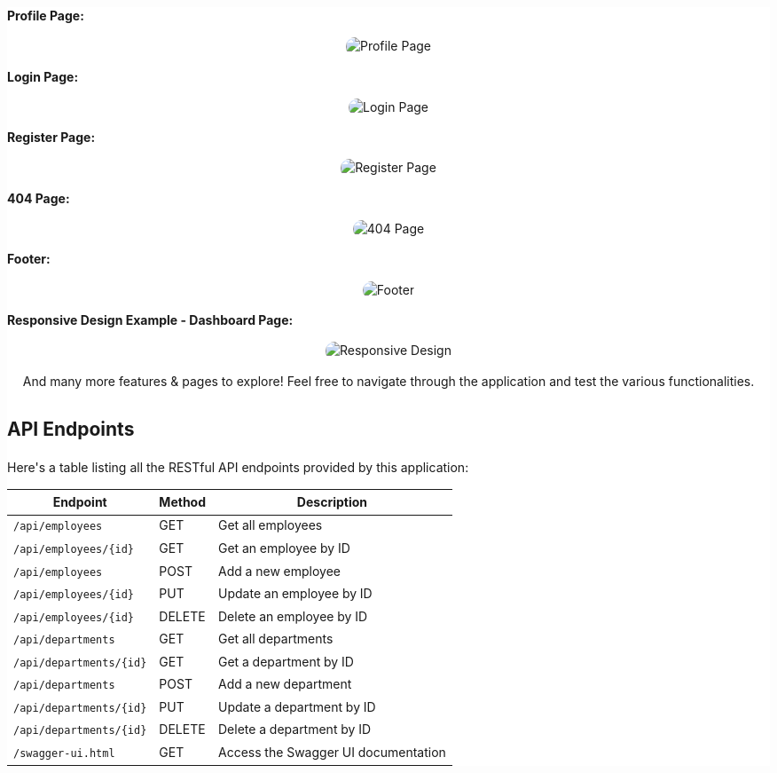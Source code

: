 **Profile Page:**

<p align="center" style="cursor: pointer">
  <img src="img/profile.png" alt="Profile Page" style="border-radius: 10px" width="100%"/>
</p>

**Login Page:**

<p align="center" style="cursor: pointer">
  <img src="img/login.png" alt="Login Page" style="border-radius: 10px" width="100%"/>
</p>

**Register Page:**

<p align="center" style="cursor: pointer">
  <img src="img/register.png" alt="Register Page" style="border-radius: 10px" width="100%"/>
</p>

**404 Page:**

<p align="center" style="cursor: pointer">
  <img src="img/404.png" alt="404 Page" style="border-radius: 10px" width="100%"/>
</p>

**Footer:**

<p align="center" style="cursor: pointer">
  <img src="img/footer.png" alt="Footer" style="border-radius: 10px" width="100%"/>
</p>

**Responsive Design Example - Dashboard Page:**

<p align="center" style="cursor: pointer">
  <img src="img/dashboard-responsive.png" alt="Responsive Design" style="border-radius: 10px" width="60%"/>
</p>

<p align="center">
 And many more features & pages to explore! Feel free to navigate through the application and test the various functionalities.
</p>

## API Endpoints

Here's a table listing all the RESTful API endpoints provided by this application:

| Endpoint                | Method | Description                         |
|-------------------------|--------|-------------------------------------|
| `/api/employees`        | GET    | Get all employees                   |
| `/api/employees/{id}`   | GET    | Get an employee by ID               |
| `/api/employees`        | POST   | Add a new employee                  |
| `/api/employees/{id}`   | PUT    | Update an employee by ID            |
| `/api/employees/{id}`   | DELETE | Delete an employee by ID            |
| `/api/departments`      | GET    | Get all departments                 |
| `/api/departments/{id}` | GET    | Get a department by ID              |
| `/api/departments`      | POST   | Add a new department                |
| `/api/departments/{id}` | PUT    | Update a department by ID           |
| `/api/departments/{id}` | DELETE | Delete a department by ID           |
| `/swagger-ui.html`      | GET    | Access the Swagger UI documentation |